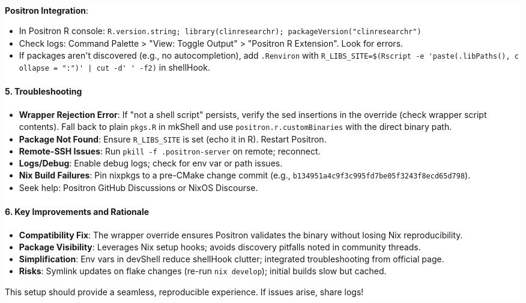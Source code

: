 **Positron Integration**:
- In Positron R console: `R.version.string; library(clinresearchr); packageVersion("clinresearchr")`
- Check logs: Command Palette > "View: Toggle Output" > "Positron R Extension". Look for errors.
- If packages aren't discovered (e.g., no autocompletion), add `.Renviron` with `R_LIBS_SITE=$(Rscript -e 'paste(.libPaths(), collapse = ":")' | cut -d' ' -f2)` in shellHook.

#### 5. Troubleshooting
- **Wrapper Rejection Error**: If "not a shell script" persists, verify the sed insertions in the override (check wrapper script contents). Fall back to plain `pkgs.R` in mkShell and use `positron.r.customBinaries` with the direct binary path.
- **Package Not Found**: Ensure `R_LIBS_SITE` is set (echo it in R). Restart Positron.
- **Remote-SSH Issues**: Run `pkill -f .positron-server` on remote; reconnect.
- **Logs/Debug**: Enable debug logs; check for env var or path issues.
- **Nix Build Failures**: Pin nixpkgs to a pre-CMake change commit (e.g., `b134951a4c9f3c995fd7be05f3243f8ecd65d798`).
- Seek help: Positron GitHub Discussions or NixOS Discourse.

#### 6. Key Improvements and Rationale
- **Compatibility Fix**: The wrapper override ensures Positron validates the binary without losing Nix reproducibility.
- **Package Visibility**: Leverages Nix setup hooks; avoids discovery pitfalls noted in community threads.
- **Simplification**: Env vars in devShell reduce shellHook clutter; integrated troubleshooting from official page.
- **Risks**: Symlink updates on flake changes (re-run `nix develop`); initial builds slow but cached.

This setup should provide a seamless, reproducible experience. If issues arise, share logs!
